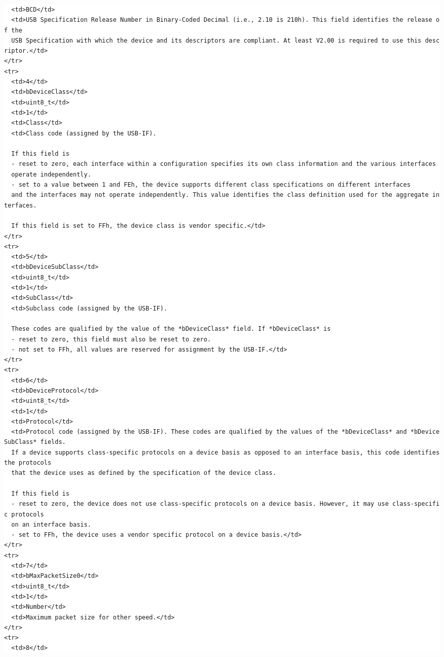       <td>BCD</td>
      <td>USB Specification Release Number in Binary-Coded Decimal (i.e., 2.10 is 210h). This field identifies the release of the
      USB Specification with which the device and its descriptors are compliant. At least V2.00 is required to use this descriptor.</td>
    </tr>
    <tr>
      <td>4</td>
      <td>bDeviceClass</td>
      <td>uint8_t</td>
      <td>1</td>
      <td>Class</td>
      <td>Class code (assigned by the USB-IF).
     
      If this field is
      - reset to zero, each interface within a configuration specifies its own class information and the various interfaces
      operate independently.
      - set to a value between 1 and FEh, the device supports different class specifications on different interfaces
      and the interfaces may not operate independently. This value identifies the class definition used for the aggregate interfaces.
     
      If this field is set to FFh, the device class is vendor specific.</td>
    </tr>
    <tr>
      <td>5</td>
      <td>bDeviceSubClass</td>
      <td>uint8_t</td>
      <td>1</td>
      <td>SubClass</td>
      <td>Subclass code (assigned by the USB-IF).

      These codes are qualified by the value of the *bDeviceClass* field. If *bDeviceClass* is
      - reset to zero, this field must also be reset to zero.
      - not set to FFh, all values are reserved for assignment by the USB-IF.</td>
    </tr>
    <tr>
      <td>6</td>
      <td>bDeviceProtocol</td>
      <td>uint8_t</td>
      <td>1</td>
      <td>Protocol</td>
      <td>Protocol code (assigned by the USB-IF). These codes are qualified by the values of the *bDeviceClass* and *bDeviceSubClass* fields.
      If a device supports class-specific protocols on a device basis as opposed to an interface basis, this code identifies the protocols
      that the device uses as defined by the specification of the device class.
     
      If this field is
      - reset to zero, the device does not use class-specific protocols on a device basis. However, it may use class-specific protocols
      on an interface basis.
      - set to FFh, the device uses a vendor specific protocol on a device basis.</td>
    </tr>
    <tr>
      <td>7</td>
      <td>bMaxPacketSize0</td>
      <td>uint8_t</td>
      <td>1</td>
      <td>Number</td>
      <td>Maximum packet size for other speed.</td>
    </tr>
    <tr>
      <td>8</td>